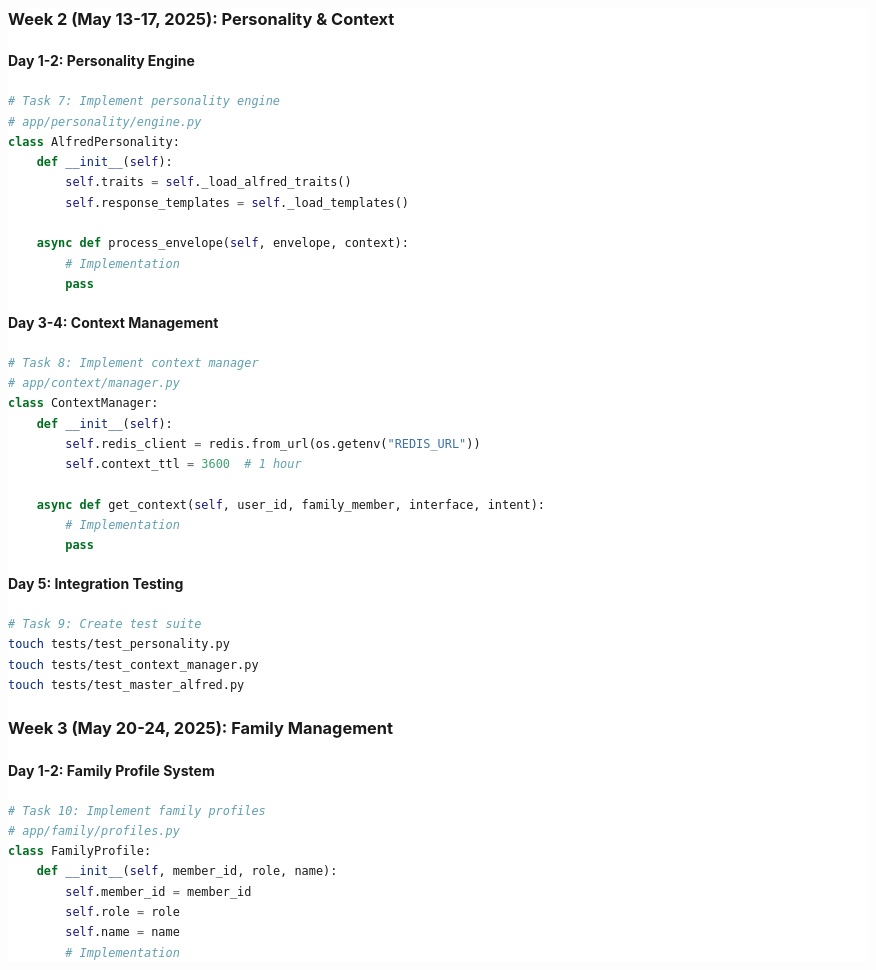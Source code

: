 ### Week 2 (May 13-17, 2025): Personality & Context

#### Day 1-2: Personality Engine
```python
# Task 7: Implement personality engine
# app/personality/engine.py
class AlfredPersonality:
    def __init__(self):
        self.traits = self._load_alfred_traits()
        self.response_templates = self._load_templates()

    async def process_envelope(self, envelope, context):
        # Implementation
        pass
```

#### Day 3-4: Context Management
```python
# Task 8: Implement context manager
# app/context/manager.py
class ContextManager:
    def __init__(self):
        self.redis_client = redis.from_url(os.getenv("REDIS_URL"))
        self.context_ttl = 3600  # 1 hour

    async def get_context(self, user_id, family_member, interface, intent):
        # Implementation
        pass
```

#### Day 5: Integration Testing
```bash
# Task 9: Create test suite
touch tests/test_personality.py
touch tests/test_context_manager.py
touch tests/test_master_alfred.py
```

### Week 3 (May 20-24, 2025): Family Management

#### Day 1-2: Family Profile System
```python
# Task 10: Implement family profiles
# app/family/profiles.py
class FamilyProfile:
    def __init__(self, member_id, role, name):
        self.member_id = member_id
        self.role = role
        self.name = name
        # Implementation
```

